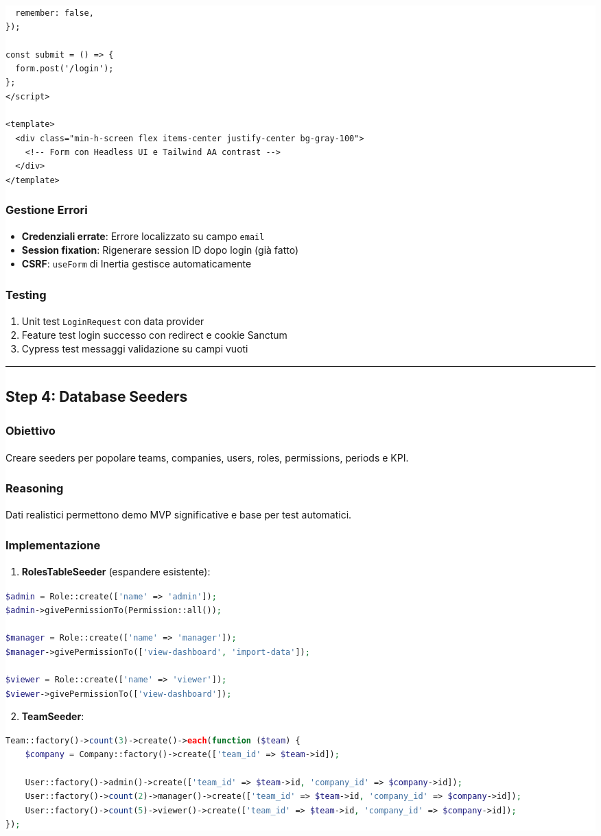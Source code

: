 ```vue
  remember: false,
});

const submit = () => {
  form.post('/login');
};
</script>

<template>
  <div class="min-h-screen flex items-center justify-center bg-gray-100">
    <!-- Form con Headless UI e Tailwind AA contrast -->
  </div>
</template>
```

### Gestione Errori
- **Credenziali errate**: Errore localizzato su campo `email`
- **Session fixation**: Rigenerare session ID dopo login (già fatto)
- **CSRF**: `useForm` di Inertia gestisce automaticamente

### Testing
1. Unit test `LoginRequest` con data provider
2. Feature test login successo con redirect e cookie Sanctum
3. Cypress test messaggi validazione su campi vuoti

---

## Step 4: Database Seeders

### Obiettivo
Creare seeders per popolare teams, companies, users, roles, permissions, periods e KPI.

### Reasoning
Dati realistici permettono demo MVP significative e base per test automatici.

### Implementazione

1. **RolesTableSeeder** (espandere esistente):
```php
$admin = Role::create(['name' => 'admin']);
$admin->givePermissionTo(Permission::all());

$manager = Role::create(['name' => 'manager']);
$manager->givePermissionTo(['view-dashboard', 'import-data']);

$viewer = Role::create(['name' => 'viewer']);
$viewer->givePermissionTo(['view-dashboard']);
```

2. **TeamSeeder**:
```php
Team::factory()->count(3)->create()->each(function ($team) {
    $company = Company::factory()->create(['team_id' => $team->id]);
    
    User::factory()->admin()->create(['team_id' => $team->id, 'company_id' => $company->id]);
    User::factory()->count(2)->manager()->create(['team_id' => $team->id, 'company_id' => $company->id]);
    User::factory()->count(5)->viewer()->create(['team_id' => $team->id, 'company_id' => $company->id]);
});
```
